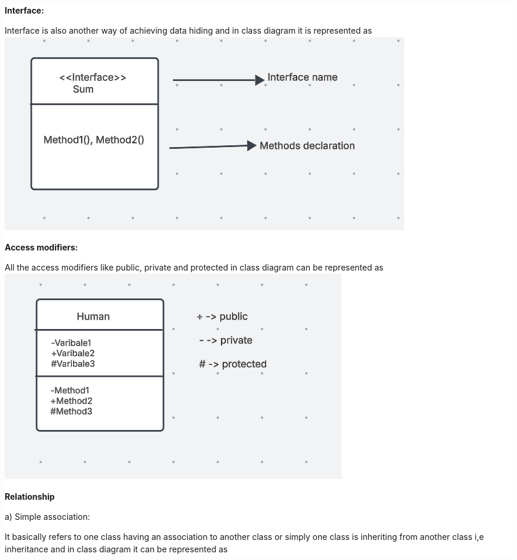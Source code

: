**Interface:**

Interface is also another way of achieving data hiding and in class diagram it is represented as ![alt text](/03_ObjectOrientedAnalysis&Design/Images/Interfaces.png)

**Access modifiers:**

All the access modifiers like public, private and protected in class diagram can be represented as ![alt text](/03_ObjectOrientedAnalysis&Design/Images/AccessModifiers.png)


**Relationship**

a) Simple association: 

It basically refers to one class having an association to another class or simply
one class is inheriting from another class i,e inheritance and in class diagram it can be represented as 